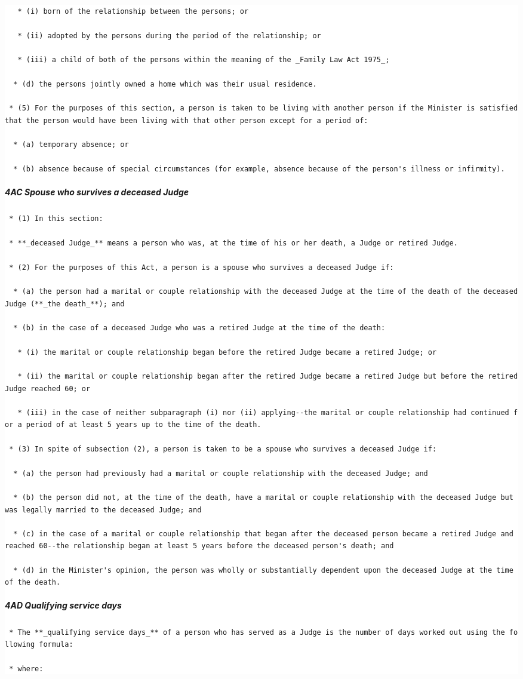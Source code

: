        * (i) born of the relationship between the persons; or

       * (ii) adopted by the persons during the period of the relationship; or

       * (iii) a child of both of the persons within the meaning of the _Family Law Act 1975_;

      * (d) the persons jointly owned a home which was their usual residence.

     * (5) For the purposes of this section, a person is taken to be living with another person if the Minister is satisfied that the person would have been living with that other person except for a period of:

      * (a) temporary absence; or

      * (b) absence because of special circumstances (for example, absence because of the person's illness or infirmity).

##### 4AC  Spouse who survives a deceased Judge

     * (1) In this section:

     * **_deceased Judge_** means a person who was, at the time of his or her death, a Judge or retired Judge.

     * (2) For the purposes of this Act, a person is a spouse who survives a deceased Judge if:

      * (a) the person had a marital or couple relationship with the deceased Judge at the time of the death of the deceased Judge (**_the death_**); and

      * (b) in the case of a deceased Judge who was a retired Judge at the time of the death:

       * (i) the marital or couple relationship began before the retired Judge became a retired Judge; or

       * (ii) the marital or couple relationship began after the retired Judge became a retired Judge but before the retired Judge reached 60; or

       * (iii) in the case of neither subparagraph (i) nor (ii) applying--the marital or couple relationship had continued for a period of at least 5 years up to the time of the death.

     * (3) In spite of subsection (2), a person is taken to be a spouse who survives a deceased Judge if:

      * (a) the person had previously had a marital or couple relationship with the deceased Judge; and

      * (b) the person did not, at the time of the death, have a marital or couple relationship with the deceased Judge but was legally married to the deceased Judge; and

      * (c) in the case of a marital or couple relationship that began after the deceased person became a retired Judge and reached 60--the relationship began at least 5 years before the deceased person's death; and

      * (d) in the Minister's opinion, the person was wholly or substantially dependent upon the deceased Judge at the time of the death.

##### 4AD  Qualifying service days

     * The **_qualifying service days_** of a person who has served as a Judge is the number of days worked out using the following formula:

     * where: 
